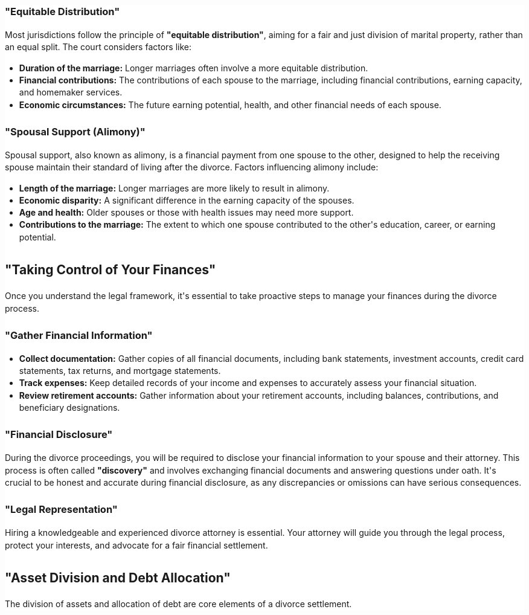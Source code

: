 ### "Equitable Distribution"

Most jurisdictions follow the principle of **"equitable distribution"**, aiming for a fair and just division of marital property, rather than an equal split. The court considers factors like:

* **Duration of the marriage:** Longer marriages often involve a more equitable distribution.
* **Financial contributions:** The contributions of each spouse to the marriage, including financial contributions, earning capacity, and homemaker services.
* **Economic circumstances:** The future earning potential, health, and other financial needs of each spouse.

### "Spousal Support (Alimony)"

Spousal support, also known as alimony, is a financial payment from one spouse to the other, designed to help the receiving spouse maintain their standard of living after the divorce. Factors influencing alimony include:

* **Length of the marriage:** Longer marriages are more likely to result in alimony.
* **Economic disparity:** A significant difference in the earning capacity of the spouses.
* **Age and health:** Older spouses or those with health issues may need more support.
* **Contributions to the marriage:** The extent to which one spouse contributed to the other's education, career, or earning potential.

## "Taking Control of Your Finances"

Once you understand the legal framework, it's essential to take proactive steps to manage your finances during the divorce process.

### "Gather Financial Information"

* **Collect documentation:** Gather copies of all financial documents, including bank statements, investment accounts, credit card statements, tax returns, and mortgage statements.
* **Track expenses:** Keep detailed records of your income and expenses to accurately assess your financial situation.
* **Review retirement accounts:** Gather information about your retirement accounts, including balances, contributions, and beneficiary designations.

### "Financial Disclosure"

During the divorce proceedings, you will be required to disclose your financial information to your spouse and their attorney. This process is often called **"discovery"** and involves exchanging financial documents and answering questions under oath. It's crucial to be honest and accurate during financial disclosure, as any discrepancies or omissions can have serious consequences.

### "Legal Representation"

Hiring a knowledgeable and experienced divorce attorney is essential. Your attorney will guide you through the legal process, protect your interests, and advocate for a fair financial settlement. 

## "Asset Division and Debt Allocation"

The division of assets and allocation of debt are core elements of a divorce settlement. 
